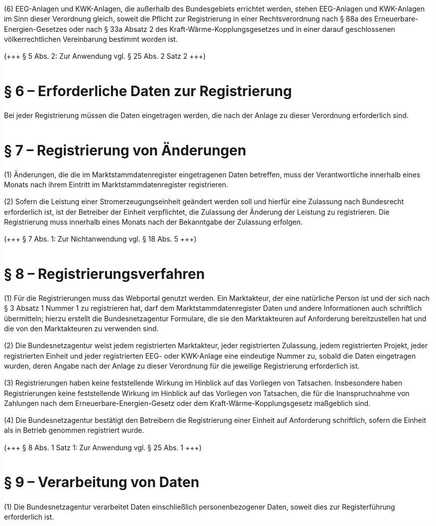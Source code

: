 (6) EEG-Anlagen und KWK-Anlagen, die außerhalb des Bundesgebiets errichtet werden, stehen EEG-Anlagen und KWK-Anlagen im Sinn dieser Verordnung gleich, soweit die Pflicht zur Registrierung in einer Rechtsverordnung nach § 88a des Erneuerbare-Energien-Gesetzes oder nach § 33a Absatz 2 des Kraft-Wärme-Kopplungsgesetzes und in einer darauf geschlossenen völkerrechtlichen Vereinbarung bestimmt worden ist.

(+++ § 5 Abs. 2: Zur Anwendung vgl. § 25 Abs. 2 Satz 2 +++)

# § 6 – Erforderliche Daten zur Registrierung

Bei jeder Registrierung müssen die Daten eingetragen werden, die nach der Anlage zu dieser Verordnung erforderlich sind.

# § 7 – Registrierung von Änderungen

(1) Änderungen, die die im Marktstammdatenregister eingetragenen Daten betreffen, muss der Verantwortliche innerhalb eines Monats nach ihrem Eintritt im Marktstammdatenregister registrieren.

(2) Sofern die Leistung einer Stromerzeugungseinheit geändert werden soll und hierfür eine Zulassung nach Bundesrecht erforderlich ist, ist der Betreiber der Einheit verpflichtet, die Zulassung der Änderung der Leistung zu registrieren. Die Registrierung muss innerhalb eines Monats nach der Bekanntgabe der Zulassung erfolgen.

(+++ § 7 Abs. 1: Zur Nichtanwendung vgl. § 18 Abs. 5 +++)

# § 8 – Registrierungsverfahren

(1) Für die Registrierungen muss das Webportal genutzt werden. Ein Marktakteur, der eine natürliche Person ist und der sich nach § 3 Absatz 1 Nummer 1 zu registrieren hat, darf dem Marktstammdatenregister Daten und andere Informationen auch schriftlich übermitteln; hierzu erstellt die Bundesnetzagentur Formulare, die sie den Marktakteuren auf Anforderung bereitzustellen hat und die von den Marktakteuren zu verwenden sind.

(2) Die Bundesnetzagentur weist jedem registrierten Marktakteur, jeder registrierten Zulassung, jedem registrierten Projekt, jeder registrierten Einheit und jeder registrierten EEG- oder KWK-Anlage eine eindeutige Nummer zu, sobald die Daten eingetragen wurden, deren Angabe nach der Anlage zu dieser Verordnung für die jeweilige Registrierung erforderlich ist.

(3) Registrierungen haben keine feststellende Wirkung im Hinblick auf das Vorliegen von Tatsachen. Insbesondere haben Registrierungen keine feststellende Wirkung im Hinblick auf das Vorliegen von Tatsachen, die für die Inanspruchnahme von Zahlungen nach dem Erneuerbare-Energien-Gesetz oder dem Kraft-Wärme-Kopplungsgesetz maßgeblich sind.

(4) Die Bundesnetzagentur bestätigt den Betreibern die Registrierung einer Einheit auf Anforderung schriftlich, sofern die Einheit als in Betrieb genommen registriert wurde.

(+++ § 8 Abs. 1 Satz 1: Zur Anwendung vgl. § 25 Abs. 1 +++)

# § 9 – Verarbeitung von Daten

(1) Die Bundesnetzagentur verarbeitet Daten einschließlich personenbezogener Daten, soweit dies zur Registerführung erforderlich ist.

